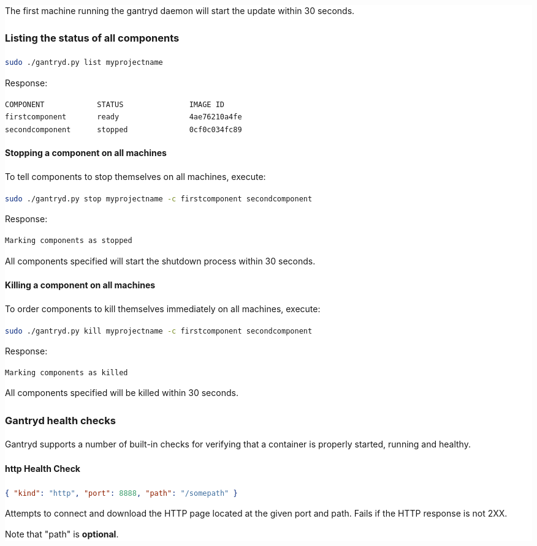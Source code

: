 The first machine running the gantryd daemon will start the update within 30 seconds.

### Listing the status of all components
```sh
sudo ./gantryd.py list myprojectname
```

Response:
```sh
COMPONENT            STATUS               IMAGE ID
firstcomponent       ready                4ae76210a4fe
secondcomponent      stopped              0cf0c034fc89
```

#### Stopping a component on all machines

To tell components to stop themselves on all machines, execute:

```sh
sudo ./gantryd.py stop myprojectname -c firstcomponent secondcomponent
```

Response:
```sh
Marking components as stopped
```

All components specified will start the shutdown process within 30 seconds.

#### Killing a component on all machines

To order components to kill themselves immediately on all machines, execute:

```sh
sudo ./gantryd.py kill myprojectname -c firstcomponent secondcomponent
```

Response:
```sh
Marking components as killed
```

All components specified will be killed within 30 seconds.


### Gantryd health checks

Gantryd supports a number of built-in checks for verifying that a container is properly started, running and healthy.

#### http Health Check

```json
{ "kind": "http", "port": 8888, "path": "/somepath" }
```

Attempts to connect and download the HTTP page located at the given port and path. Fails if the HTTP response is not 2XX. 

Note that "path" is **optional**.
